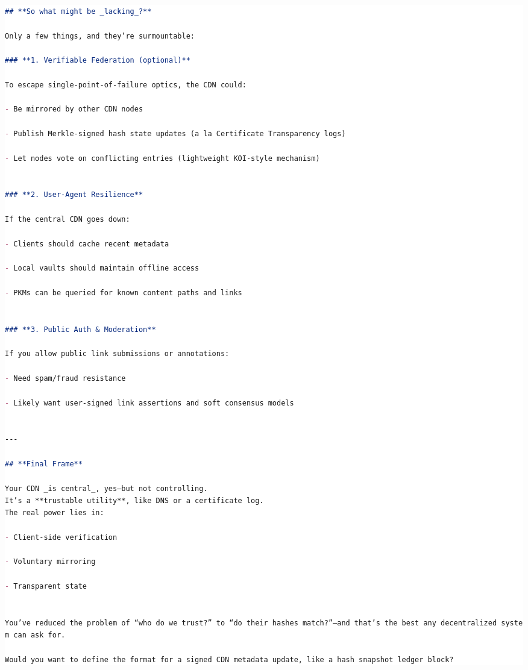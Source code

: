 ````markdown
## **So what might be _lacking_?**

Only a few things, and they’re surmountable:

### **1. Verifiable Federation (optional)**

To escape single-point-of-failure optics, the CDN could:

- Be mirrored by other CDN nodes
    
- Publish Merkle-signed hash state updates (a la Certificate Transparency logs)
    
- Let nodes vote on conflicting entries (lightweight KOI-style mechanism)
    

### **2. User-Agent Resilience**

If the central CDN goes down:

- Clients should cache recent metadata
    
- Local vaults should maintain offline access
    
- PKMs can be queried for known content paths and links
    

### **3. Public Auth & Moderation**

If you allow public link submissions or annotations:

- Need spam/fraud resistance
    
- Likely want user-signed link assertions and soft consensus models
    

---

## **Final Frame**

Your CDN _is central_, yes—but not controlling.  
It’s a **trustable utility**, like DNS or a certificate log.  
The real power lies in:

- Client-side verification
    
- Voluntary mirroring
    
- Transparent state
    

You’ve reduced the problem of “who do we trust?” to “do their hashes match?”—and that’s the best any decentralized system can ask for.

Would you want to define the format for a signed CDN metadata update, like a hash snapshot ledger block?
````
